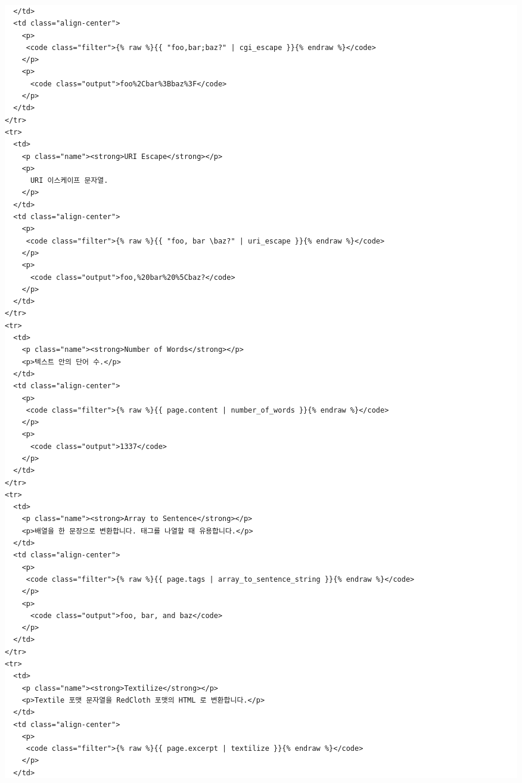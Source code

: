       </td>
      <td class="align-center">
        <p>
         <code class="filter">{% raw %}{{ "foo,bar;baz?" | cgi_escape }}{% endraw %}</code>
        </p>
        <p>
          <code class="output">foo%2Cbar%3Bbaz%3F</code>
        </p>
      </td>
    </tr>
    <tr>
      <td>
        <p class="name"><strong>URI Escape</strong></p>
        <p>
          URI 이스케이프 문자열.
        </p>
      </td>
      <td class="align-center">
        <p>
         <code class="filter">{% raw %}{{ "foo, bar \baz?" | uri_escape }}{% endraw %}</code>
        </p>
        <p>
          <code class="output">foo,%20bar%20%5Cbaz?</code>
        </p>
      </td>
    </tr>
    <tr>
      <td>
        <p class="name"><strong>Number of Words</strong></p>
        <p>텍스트 안의 단어 수.</p>
      </td>
      <td class="align-center">
        <p>
         <code class="filter">{% raw %}{{ page.content | number_of_words }}{% endraw %}</code>
        </p>
        <p>
          <code class="output">1337</code>
        </p>
      </td>
    </tr>
    <tr>
      <td>
        <p class="name"><strong>Array to Sentence</strong></p>
        <p>배열을 한 문장으로 변환합니다. 태그를 나열할 때 유용합니다.</p>
      </td>
      <td class="align-center">
        <p>
         <code class="filter">{% raw %}{{ page.tags | array_to_sentence_string }}{% endraw %}</code>
        </p>
        <p>
          <code class="output">foo, bar, and baz</code>
        </p>
      </td>
    </tr>
    <tr>
      <td>
        <p class="name"><strong>Textilize</strong></p>
        <p>Textile 포맷 문자열을 RedCloth 포맷의 HTML 로 변환합니다.</p>
      </td>
      <td class="align-center">
        <p>
         <code class="filter">{% raw %}{{ page.excerpt | textilize }}{% endraw %}</code>
        </p>
      </td>